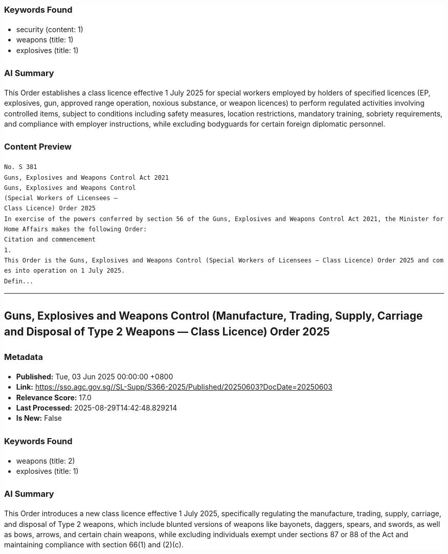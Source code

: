 ### Keywords Found
- security (content: 1)
- weapons (title: 1)
- explosives (title: 1)

### AI Summary
This Order establishes a class licence effective 1 July 2025 for special workers employed by holders of specified licences (EP, explosives, gun, approved range operation, noxious substance, or weapon licences) to perform regulated activities involving controlled items, subject to conditions including safety measures, location restrictions, mandatory training, sobriety requirements, and compliance with employer instructions, while excluding bodyguards for certain foreign diplomatic personnel.

### Content Preview
```
No. S 381
Guns, Explosives and Weapons Control Act 2021
Guns, Explosives and Weapons Control
(Special Workers of Licensees —
Class Licence) Order 2025
In exercise of the powers conferred by section 56 of the Guns, Explosives and Weapons Control Act 2021, the Minister for Home Affairs makes the following Order:
Citation and commencement
1.
This Order is the Guns, Explosives and Weapons Control (Special Workers of Licensees — Class Licence) Order 2025 and comes into operation on 1 July 2025.
Defin...
```

---

## Guns, Explosives and Weapons Control (Manufacture, Trading, Supply, Carriage and Disposal of Type 2 Weapons — Class Licence) Order 2025

### Metadata
- **Published:** Tue, 03 Jun 2025 00:00:00 +0800
- **Link:** https://sso.agc.gov.sg//SL-Supp/S366-2025/Published/20250603?DocDate=20250603
- **Relevance Score:** 17.0
- **Last Processed:** 2025-08-29T14:42:48.829214
- **Is New:** False

### Keywords Found
- weapons (title: 2)
- explosives (title: 1)

### AI Summary
This Order introduces a new class licence effective 1 July 2025, specifically regulating the manufacture, trading, supply, carriage, and disposal of Type 2 weapons, which include blunted versions of weapons like bayonets, daggers, spears, and swords, as well as bows, arrows, and certain chain weapons, while excluding individuals exempt under sections 87 or 88 of the Act and maintaining compliance with section 66(1) and (2)(c).
